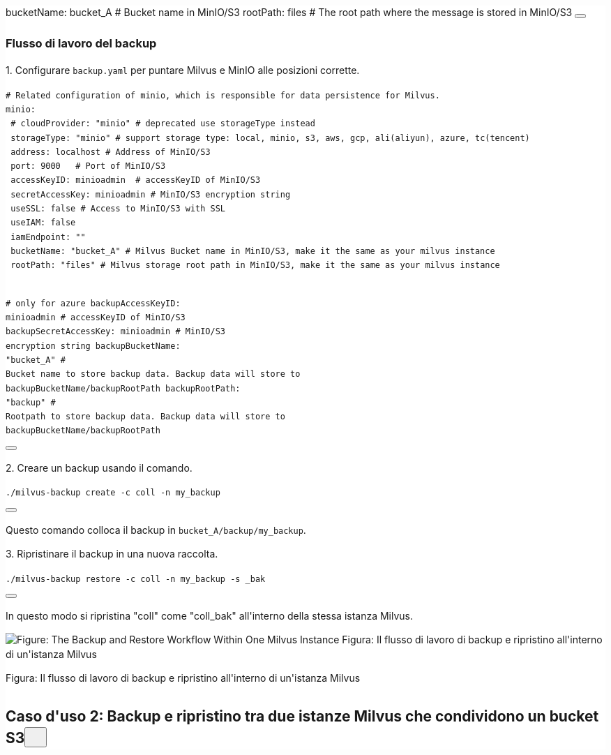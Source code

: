  bucketName: bucket_A <span class="hljs-comment"># Bucket name in MinIO/S3</span>
 rootPath: files <span class="hljs-comment"># The root path where the message is stored in MinIO/S3</span>
<button class="copy-code-btn"></button></code></pre>
<h3 id="Backup-Workflow" class="common-anchor-header">Flusso di lavoro del backup</h3><p>1. Configurare <code translate="no">backup.yaml</code> per puntare Milvus e MinIO alle posizioni corrette.</p>
<pre><code translate="no"><span class="hljs-comment"># Related configuration of minio, which is responsible for data persistence for Milvus.</span>
minio:
 <span class="hljs-comment"># cloudProvider: &quot;minio&quot; # deprecated use storageType instead</span>
 storageType: <span class="hljs-string">&quot;minio&quot;</span> <span class="hljs-comment"># support storage type: local, minio, s3, aws, gcp, ali(aliyun), azure, tc(tencent)</span>
 address: localhost <span class="hljs-comment"># Address of MinIO/S3</span>
 port: <span class="hljs-number">9000</span>   <span class="hljs-comment"># Port of MinIO/S3</span>
 accessKeyID: minioadmin  <span class="hljs-comment"># accessKeyID of MinIO/S3</span>
 secretAccessKey: minioadmin <span class="hljs-comment"># MinIO/S3 encryption string</span>
 useSSL: false <span class="hljs-comment"># Access to MinIO/S3 with SSL</span>
 useIAM: false
 iamEndpoint: <span class="hljs-string">&quot;&quot;</span>
 bucketName: <span class="hljs-string">&quot;bucket_A&quot;</span> <span class="hljs-comment"># Milvus Bucket name in MinIO/S3, make it the same as your milvus instance</span>
 rootPath: <span class="hljs-string">&quot;files&quot;</span> <span class="hljs-comment"># Milvus storage root path in MinIO/S3, make it the same as your milvus instance</span>

 <span class="hljs-comment"># only for azure</span>
 backupAccessKeyID: minioadmin  <span class="hljs-comment"># accessKeyID of MinIO/S3</span>
 backupSecretAccessKey: minioadmin <span class="hljs-comment"># MinIO/S3 encryption string</span>
  backupBucketName: <span class="hljs-string">&quot;bucket_A&quot;</span> <span class="hljs-comment"># Bucket name to store backup data. Backup data will store to backupBucketName/backupRootPath</span>
 backupRootPath: <span class="hljs-string">&quot;backup&quot;</span> <span class="hljs-comment"># Rootpath to store backup data. Backup data will store to backupBucketName/backupRootPath</span>
<button class="copy-code-btn"></button></code></pre>
<p>2. Creare un backup usando il comando.</p>
<pre><code translate="no">./milvus-backup create -c coll -n my_backup
<button class="copy-code-btn"></button></code></pre>
<p>Questo comando colloca il backup in <code translate="no">bucket_A/backup/my_backup</code>.</p>
<p>3. Ripristinare il backup in una nuova raccolta.</p>
<pre><code translate="no">./milvus-backup restore -c coll -n my_backup -s _bak
<button class="copy-code-btn"></button></code></pre>
<p>In questo modo si ripristina "coll" come "coll_bak" all'interno della stessa istanza Milvus.</p>
<p>
 <span class="img-wrapper">
   <img translate="no" src="https://assets.zilliz.com/Figure_The_Backup_and_Restore_Workflow_Within_One_Milvus_Instance_a232ee6e81.png" alt="Figure: The Backup and Restore Workflow Within One Milvus Instance" class="doc-image" id="figure:-the-backup-and-restore-workflow-within-one-milvus-instance" />
   <span>Figura: Il flusso di lavoro di backup e ripristino all'interno di un'istanza Milvus</span> </span></p>
<p>Figura: Il flusso di lavoro di backup e ripristino all'interno di un'istanza Milvus</p>
<h2 id="Use-Case-2-Backup-and-Restore-Between-Two-Milvus-Instances-Sharing-One-S3-Bucket" class="common-anchor-header">Caso d'uso 2: Backup e ripristino tra due istanze Milvus che condividono un bucket S3<button data-href="#Use-Case-2-Backup-and-Restore-Between-Two-Milvus-Instances-Sharing-One-S3-Bucket" class="anchor-icon" translate="no">
      <svg translate="no"
        aria-hidden="true"
        focusable="false"
        height="20"
        version="1.1"
        viewBox="0 0 16 16"
        width="16"
      >
        <path
          fill="#0092E4"
          fill-rule="evenodd"